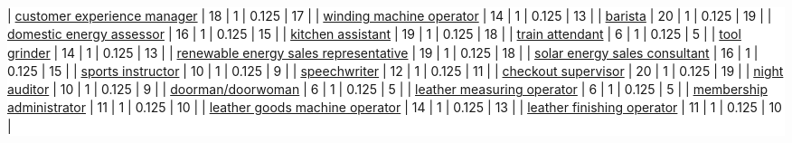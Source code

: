 | [customer experience manager](customer_experience_manager.md)                                                                                                     |                          18 |                                      1 |                                      0.125 |                                 17 |
| [winding machine operator](winding_machine_operator.md)                                                                                                           |                          14 |                                      1 |                                      0.125 |                                 13 |
| [barista](barista.md)                                                                                                                                             |                          20 |                                      1 |                                      0.125 |                                 19 |
| [domestic energy assessor](domestic_energy_assessor.md)                                                                                                           |                          16 |                                      1 |                                      0.125 |                                 15 |
| [kitchen assistant](kitchen_assistant.md)                                                                                                                         |                          19 |                                      1 |                                      0.125 |                                 18 |
| [train attendant](train_attendant.md)                                                                                                                             |                           6 |                                      1 |                                      0.125 |                                  5 |
| [tool grinder](tool_grinder.md)                                                                                                                                   |                          14 |                                      1 |                                      0.125 |                                 13 |
| [renewable energy sales representative](renewable_energy_sales_representative.md)                                                                                 |                          19 |                                      1 |                                      0.125 |                                 18 |
| [solar energy sales consultant](solar_energy_sales_consultant.md)                                                                                                 |                          16 |                                      1 |                                      0.125 |                                 15 |
| [sports instructor](sports_instructor.md)                                                                                                                         |                          10 |                                      1 |                                      0.125 |                                  9 |
| [speechwriter](speechwriter.md)                                                                                                                                   |                          12 |                                      1 |                                      0.125 |                                 11 |
| [checkout supervisor](checkout_supervisor.md)                                                                                                                     |                          20 |                                      1 |                                      0.125 |                                 19 |
| [night auditor](night_auditor.md)                                                                                                                                 |                          10 |                                      1 |                                      0.125 |                                  9 |
| [doorman/doorwoman](doorman-doorwoman.md)                                                                                                                         |                           6 |                                      1 |                                      0.125 |                                  5 |
| [leather measuring operator](leather_measuring_operator.md)                                                                                                       |                           6 |                                      1 |                                      0.125 |                                  5 |
| [membership administrator](membership_administrator.md)                                                                                                           |                          11 |                                      1 |                                      0.125 |                                 10 |
| [leather goods machine operator](leather_goods_machine_operator.md)                                                                                               |                          14 |                                      1 |                                      0.125 |                                 13 |
| [leather finishing operator](leather_finishing_operator.md)                                                                                                       |                          11 |                                      1 |                                      0.125 |                                 10 |